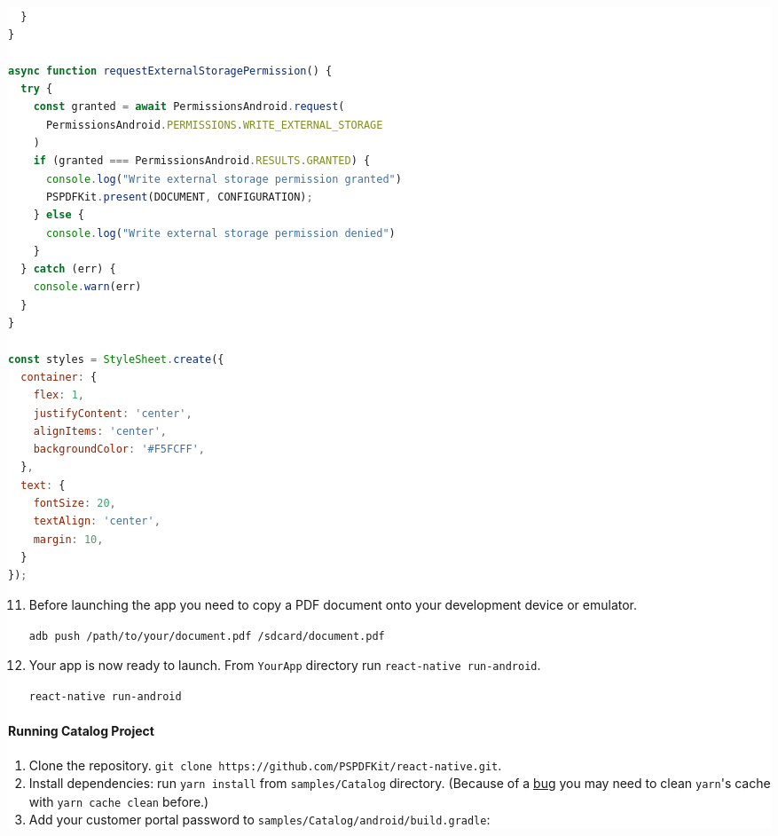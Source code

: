    ```javascript
     }
   }
        
   async function requestExternalStoragePermission() {
     try {
       const granted = await PermissionsAndroid.request(
         PermissionsAndroid.PERMISSIONS.WRITE_EXTERNAL_STORAGE
       )
       if (granted === PermissionsAndroid.RESULTS.GRANTED) {
         console.log("Write external storage permission granted")
         PSPDFKit.present(DOCUMENT, CONFIGURATION);
       } else {
         console.log("Write external storage permission denied")
       }
     } catch (err) {
       console.warn(err)
     }
   }
        
   const styles = StyleSheet.create({
     container: {
       flex: 1,
       justifyContent: 'center',
       alignItems: 'center',
       backgroundColor: '#F5FCFF',
     },
     text: {
       fontSize: 20,
       textAlign: 'center',
       margin: 10,
     }
   });
   ```  
11. Before launching the app you need to copy a PDF document onto your development device or emulator.

	```bash
	adb push /path/to/your/document.pdf /sdcard/document.pdf
	```

12. Your app is now ready to launch.  From `YourApp` directory run `react-native run-android`.

	```bash
	react-native run-android
	```

#### Running Catalog Project

1. Clone the repository. `git clone https://github.com/PSPDFKit/react-native.git`.
2. Install dependencies: run `yarn install` from `samples/Catalog` directory. (Because of a [bug](https://github.com/yarnpkg/yarn/issues/2165) you may need to clean `yarn`'s cache with `yarn cache clean` before.)
3. Add your customer portal password to `samples/Catalog/android/build.gradle`:
